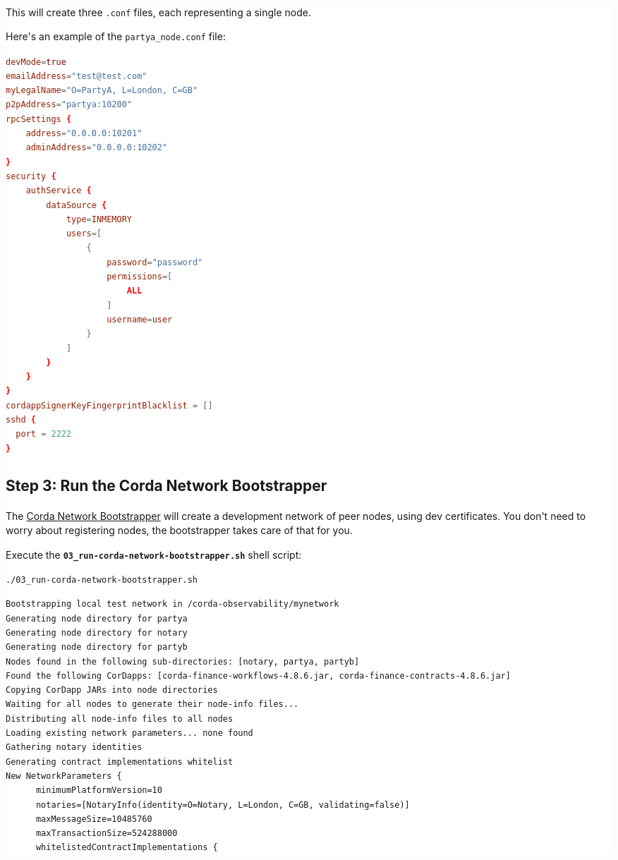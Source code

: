 This will create three `.conf` files, each representing a single node.

Here's an example of the `partya_node.conf` file:

```conf
devMode=true
emailAddress="test@test.com"
myLegalName="O=PartyA, L=London, C=GB"
p2pAddress="partya:10200"
rpcSettings {
    address="0.0.0.0:10201"
    adminAddress="0.0.0.0:10202"
}
security {
    authService {
        dataSource {
            type=INMEMORY
            users=[
                {
                    password="password"
                    permissions=[
                        ALL
                    ]
                    username=user
                }
            ]
        }
    }
}
cordappSignerKeyFingerprintBlacklist = []
sshd {
  port = 2222
}
```

## Step 3: Run the Corda Network Bootstrapper

The [Corda Network Bootstrapper](https://docs.corda.net/docs/corda-os/4.8/network-bootstrapper.html#bootstrapping-a-test-network) will create a development network of peer nodes, using dev certificates.  You don't need to worry about registering nodes, the bootstrapper takes care of that for you.

Execute the **`03_run-corda-network-bootstrapper.sh`** shell script:

```bash
./03_run-corda-network-bootstrapper.sh
```
```
Bootstrapping local test network in /corda-observability/mynetwork
Generating node directory for partya
Generating node directory for notary
Generating node directory for partyb
Nodes found in the following sub-directories: [notary, partya, partyb]
Found the following CorDapps: [corda-finance-workflows-4.8.6.jar, corda-finance-contracts-4.8.6.jar]
Copying CorDapp JARs into node directories
Waiting for all nodes to generate their node-info files...
Distributing all node-info files to all nodes
Loading existing network parameters... none found
Gathering notary identities
Generating contract implementations whitelist
New NetworkParameters {
      minimumPlatformVersion=10
      notaries=[NotaryInfo(identity=O=Notary, L=London, C=GB, validating=false)]
      maxMessageSize=10485760
      maxTransactionSize=524288000
      whitelistedContractImplementations {
```